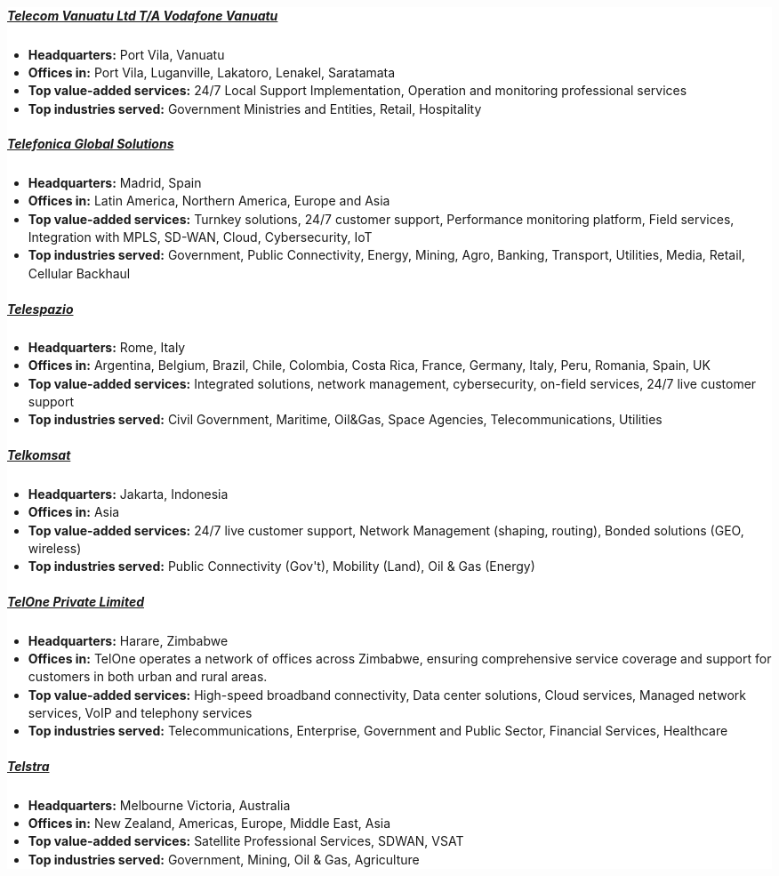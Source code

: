 
##### [Telecom Vanuatu Ltd T/A Vodafone Vanuatu](https://www.starlink.com/support/article/<https:/vodafone.com.vu/>)
  * **Headquarters:** Port Vila, Vanuatu
  * **Offices in:** Port Vila, Luganville, Lakatoro, Lenakel, Saratamata
  * **Top value-added services:** 24/7 Local Support Implementation, Operation and monitoring professional services
  * **Top industries served:** Government Ministries and Entities, Retail, Hospitality


##### [Telefonica Global Solutions](https://www.starlink.com/support/article/<https:/tgs.telefonica.com/starlink_es>)
  * **Headquarters:** Madrid, Spain
  * **Offices in:** Latin America, Northern America, Europe and Asia
  * **Top value-added services:** Turnkey solutions, 24/7 customer support, Performance monitoring platform, Field services, Integration with MPLS, SD-WAN, Cloud, Cybersecurity, IoT
  * **Top industries served:** Government, Public Connectivity, Energy, Mining, Agro, Banking, Transport, Utilities, Media, Retail, Cellular Backhaul


##### [Telespazio](https://www.starlink.com/support/article/<https:/www.telespazio.com/en/business/connectivity/starlink>)
  * **Headquarters:** Rome, Italy
  * **Offices in:** Argentina, Belgium, Brazil, Chile, Colombia, Costa Rica, France, Germany, Italy, Peru, Romania, Spain, UK
  * **Top value-added services:** Integrated solutions, network management, cybersecurity, on-field services, 24/7 live customer support
  * **Top industries served:** Civil Government, Maritime, Oil&Gas, Space Agencies, Telecommunications, Utilities


##### [Telkomsat](https://www.starlink.com/support/article/<https:/www.telkomsat.co.id/en>)
  * **Headquarters:** Jakarta, Indonesia
  * **Offices in:** Asia
  * **Top value-added services:** 24/7 live customer support, Network Management (shaping, routing), Bonded solutions (GEO, wireless)
  * **Top industries served:** Public Connectivity (Gov't), Mobility (Land), Oil & Gas (Energy)


##### [TelOne Private Limited](https://www.starlink.com/support/article/<https:/starlink.telone.co.zw/home>)
  * **Headquarters:** Harare, Zimbabwe
  * **Offices in:** TelOne operates a network of offices across Zimbabwe, ensuring comprehensive service coverage and support for customers in both urban and rural areas.
  * **Top value-added services:** High-speed broadband connectivity, Data center solutions, Cloud services, Managed network services, VoIP and telephony services
  * **Top industries served:** Telecommunications, Enterprise, Government and Public Sector, Financial Services, Healthcare


##### [Telstra](https://www.starlink.com/support/article/<https:/www.telstra.com.au/business-enterprise/about-enterprise/our-global-offices>)
  * **Headquarters:** Melbourne Victoria, Australia
  * **Offices in:** New Zealand, Americas, Europe, Middle East, Asia
  * **Top value-added services:** Satellite Professional Services, SDWAN, VSAT
  * **Top industries served:** Government, Mining, Oil & Gas, Agriculture
